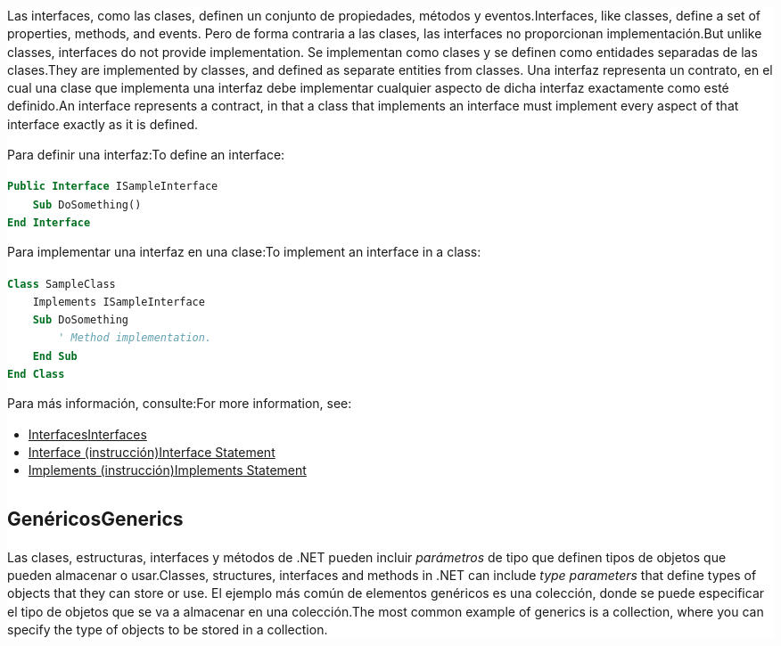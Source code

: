<span data-ttu-id="ecf4a-264">Las interfaces, como las clases, definen un conjunto de propiedades, métodos y eventos.</span><span class="sxs-lookup"><span data-stu-id="ecf4a-264">Interfaces, like classes, define a set of properties, methods, and events.</span></span> <span data-ttu-id="ecf4a-265">Pero de forma contraria a las clases, las interfaces no proporcionan implementación.</span><span class="sxs-lookup"><span data-stu-id="ecf4a-265">But unlike classes, interfaces do not provide implementation.</span></span> <span data-ttu-id="ecf4a-266">Se implementan como clases y se definen como entidades separadas de las clases.</span><span class="sxs-lookup"><span data-stu-id="ecf4a-266">They are implemented by classes, and defined as separate entities from classes.</span></span> <span data-ttu-id="ecf4a-267">Una interfaz representa un contrato, en el cual una clase que implementa una interfaz debe implementar cualquier aspecto de dicha interfaz exactamente como esté definido.</span><span class="sxs-lookup"><span data-stu-id="ecf4a-267">An interface represents a contract, in that a class that implements an interface must implement every aspect of that interface exactly as it is defined.</span></span>

<span data-ttu-id="ecf4a-268">Para definir una interfaz:</span><span class="sxs-lookup"><span data-stu-id="ecf4a-268">To define an interface:</span></span>

```vb
Public Interface ISampleInterface
    Sub DoSomething()
End Interface
```

<span data-ttu-id="ecf4a-269">Para implementar una interfaz en una clase:</span><span class="sxs-lookup"><span data-stu-id="ecf4a-269">To implement an interface in a class:</span></span>

```vb
Class SampleClass
    Implements ISampleInterface
    Sub DoSomething
        ' Method implementation.
    End Sub
End Class
```

<span data-ttu-id="ecf4a-270">Para más información, consulte:</span><span class="sxs-lookup"><span data-stu-id="ecf4a-270">For more information, see:</span></span>

- [<span data-ttu-id="ecf4a-271">Interfaces</span><span class="sxs-lookup"><span data-stu-id="ecf4a-271">Interfaces</span></span>](../../../visual-basic/programming-guide/language-features/interfaces/index.md)
- [<span data-ttu-id="ecf4a-272">Interface (instrucción)</span><span class="sxs-lookup"><span data-stu-id="ecf4a-272">Interface Statement</span></span>](../../../visual-basic/language-reference/statements/interface-statement.md)
- [<span data-ttu-id="ecf4a-273">Implements (instrucción)</span><span class="sxs-lookup"><span data-stu-id="ecf4a-273">Implements Statement</span></span>](../../../visual-basic/language-reference/statements/implements-statement.md)

## <a name="generics"></a><span data-ttu-id="ecf4a-274">Genéricos</span><span class="sxs-lookup"><span data-stu-id="ecf4a-274">Generics</span></span>

<span data-ttu-id="ecf4a-275">Las clases, estructuras, interfaces y métodos de .NET pueden incluir *parámetros* de tipo que definen tipos de objetos que pueden almacenar o usar.</span><span class="sxs-lookup"><span data-stu-id="ecf4a-275">Classes, structures, interfaces and methods in .NET can include *type parameters* that define types of objects that they can store or use.</span></span> <span data-ttu-id="ecf4a-276">El ejemplo más común de elementos genéricos es una colección, donde se puede especificar el tipo de objetos que se va a almacenar en una colección.</span><span class="sxs-lookup"><span data-stu-id="ecf4a-276">The most common example of generics is a collection, where you can specify the type of objects to be stored in a collection.</span></span>

